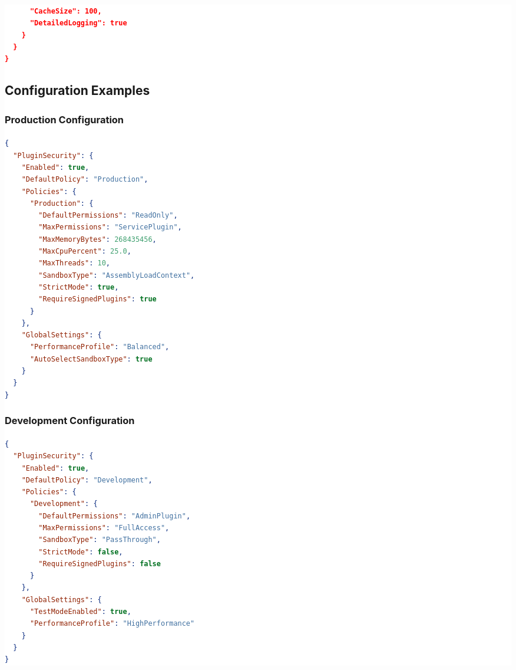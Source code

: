 ```json
      "CacheSize": 100,
      "DetailedLogging": true
    }
  }
}
```

## Configuration Examples

### Production Configuration

```json
{
  "PluginSecurity": {
    "Enabled": true,
    "DefaultPolicy": "Production",
    "Policies": {
      "Production": {
        "DefaultPermissions": "ReadOnly",
        "MaxPermissions": "ServicePlugin",
        "MaxMemoryBytes": 268435456,
        "MaxCpuPercent": 25.0,
        "MaxThreads": 10,
        "SandboxType": "AssemblyLoadContext",
        "StrictMode": true,
        "RequireSignedPlugins": true
      }
    },
    "GlobalSettings": {
      "PerformanceProfile": "Balanced",
      "AutoSelectSandboxType": true
    }
  }
}
```

### Development Configuration

```json
{
  "PluginSecurity": {
    "Enabled": true,
    "DefaultPolicy": "Development",
    "Policies": {
      "Development": {
        "DefaultPermissions": "AdminPlugin",
        "MaxPermissions": "FullAccess",
        "SandboxType": "PassThrough",
        "StrictMode": false,
        "RequireSignedPlugins": false
      }
    },
    "GlobalSettings": {
      "TestModeEnabled": true,
      "PerformanceProfile": "HighPerformance"
    }
  }
}
```
